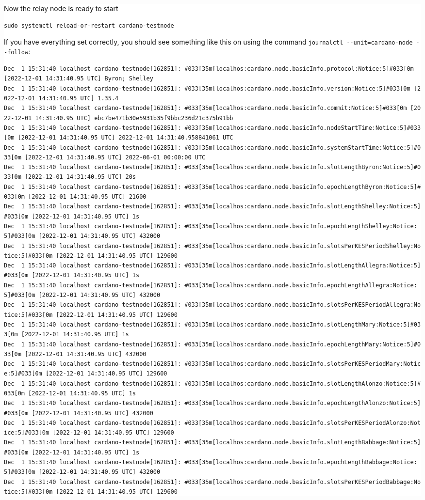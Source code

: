 Now the relay node is ready to start

    sudo systemctl reload-or-restart cardano-testnode

If you have everything set correctly, you should see something like this on using the command `journalctl --unit=cardano-node --follow`:

```
Dec  1 15:31:40 localhost cardano-testnode[162851]: #033[35m[localhos:cardano.node.basicInfo.protocol:Notice:5]#033[0m [2022-12-01 14:31:40.95 UTC] Byron; Shelley
Dec  1 15:31:40 localhost cardano-testnode[162851]: #033[35m[localhos:cardano.node.basicInfo.version:Notice:5]#033[0m [2022-12-01 14:31:40.95 UTC] 1.35.4
Dec  1 15:31:40 localhost cardano-testnode[162851]: #033[35m[localhos:cardano.node.basicInfo.commit:Notice:5]#033[0m [2022-12-01 14:31:40.95 UTC] ebc7be471b30e5931b35f9bbc236d21c375b91bb
Dec  1 15:31:40 localhost cardano-testnode[162851]: #033[35m[localhos:cardano.node.basicInfo.nodeStartTime:Notice:5]#033[0m [2022-12-01 14:31:40.95 UTC] 2022-12-01 14:31:40.958841061 UTC
Dec  1 15:31:40 localhost cardano-testnode[162851]: #033[35m[localhos:cardano.node.basicInfo.systemStartTime:Notice:5]#033[0m [2022-12-01 14:31:40.95 UTC] 2022-06-01 00:00:00 UTC
Dec  1 15:31:40 localhost cardano-testnode[162851]: #033[35m[localhos:cardano.node.basicInfo.slotLengthByron:Notice:5]#033[0m [2022-12-01 14:31:40.95 UTC] 20s
Dec  1 15:31:40 localhost cardano-testnode[162851]: #033[35m[localhos:cardano.node.basicInfo.epochLengthByron:Notice:5]#033[0m [2022-12-01 14:31:40.95 UTC] 21600
Dec  1 15:31:40 localhost cardano-testnode[162851]: #033[35m[localhos:cardano.node.basicInfo.slotLengthShelley:Notice:5]#033[0m [2022-12-01 14:31:40.95 UTC] 1s
Dec  1 15:31:40 localhost cardano-testnode[162851]: #033[35m[localhos:cardano.node.basicInfo.epochLengthShelley:Notice:5]#033[0m [2022-12-01 14:31:40.95 UTC] 432000
Dec  1 15:31:40 localhost cardano-testnode[162851]: #033[35m[localhos:cardano.node.basicInfo.slotsPerKESPeriodShelley:Notice:5]#033[0m [2022-12-01 14:31:40.95 UTC] 129600
Dec  1 15:31:40 localhost cardano-testnode[162851]: #033[35m[localhos:cardano.node.basicInfo.slotLengthAllegra:Notice:5]#033[0m [2022-12-01 14:31:40.95 UTC] 1s
Dec  1 15:31:40 localhost cardano-testnode[162851]: #033[35m[localhos:cardano.node.basicInfo.epochLengthAllegra:Notice:5]#033[0m [2022-12-01 14:31:40.95 UTC] 432000
Dec  1 15:31:40 localhost cardano-testnode[162851]: #033[35m[localhos:cardano.node.basicInfo.slotsPerKESPeriodAllegra:Notice:5]#033[0m [2022-12-01 14:31:40.95 UTC] 129600
Dec  1 15:31:40 localhost cardano-testnode[162851]: #033[35m[localhos:cardano.node.basicInfo.slotLengthMary:Notice:5]#033[0m [2022-12-01 14:31:40.95 UTC] 1s
Dec  1 15:31:40 localhost cardano-testnode[162851]: #033[35m[localhos:cardano.node.basicInfo.epochLengthMary:Notice:5]#033[0m [2022-12-01 14:31:40.95 UTC] 432000
Dec  1 15:31:40 localhost cardano-testnode[162851]: #033[35m[localhos:cardano.node.basicInfo.slotsPerKESPeriodMary:Notice:5]#033[0m [2022-12-01 14:31:40.95 UTC] 129600
Dec  1 15:31:40 localhost cardano-testnode[162851]: #033[35m[localhos:cardano.node.basicInfo.slotLengthAlonzo:Notice:5]#033[0m [2022-12-01 14:31:40.95 UTC] 1s
Dec  1 15:31:40 localhost cardano-testnode[162851]: #033[35m[localhos:cardano.node.basicInfo.epochLengthAlonzo:Notice:5]#033[0m [2022-12-01 14:31:40.95 UTC] 432000
Dec  1 15:31:40 localhost cardano-testnode[162851]: #033[35m[localhos:cardano.node.basicInfo.slotsPerKESPeriodAlonzo:Notice:5]#033[0m [2022-12-01 14:31:40.95 UTC] 129600
Dec  1 15:31:40 localhost cardano-testnode[162851]: #033[35m[localhos:cardano.node.basicInfo.slotLengthBabbage:Notice:5]#033[0m [2022-12-01 14:31:40.95 UTC] 1s
Dec  1 15:31:40 localhost cardano-testnode[162851]: #033[35m[localhos:cardano.node.basicInfo.epochLengthBabbage:Notice:5]#033[0m [2022-12-01 14:31:40.95 UTC] 432000
Dec  1 15:31:40 localhost cardano-testnode[162851]: #033[35m[localhos:cardano.node.basicInfo.slotsPerKESPeriodBabbage:Notice:5]#033[0m [2022-12-01 14:31:40.95 UTC] 129600
```
